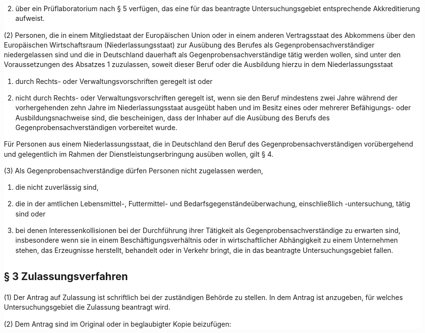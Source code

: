 
2.  über ein Prüflaboratorium nach § 5 verfügen, das eine für das
    beantragte Untersuchungsgebiet entsprechende Akkreditierung aufweist.




(2) Personen, die in einem Mitgliedstaat der Europäischen Union oder
in einem anderen Vertragsstaat des Abkommens über den Europäischen
Wirtschaftsraum (Niederlassungsstaat) zur Ausübung des Berufes als
Gegenprobensachverständiger niedergelassen sind und die in Deutschland
dauerhaft als Gegenprobensachverständige tätig werden wollen, sind
unter den Voraussetzungen des Absatzes 1 zuzulassen, soweit dieser
Beruf oder die Ausbildung hierzu in dem Niederlassungsstaat

1.  durch Rechts- oder Verwaltungsvorschriften geregelt ist oder


2.  nicht durch Rechts- oder Verwaltungsvorschriften geregelt ist, wenn
    sie den Beruf mindestens zwei Jahre während der vorhergehenden zehn
    Jahre im Niederlassungsstaat ausgeübt haben und im Besitz eines oder
    mehrerer Befähigungs- oder Ausbildungsnachweise sind, die
    bescheinigen, dass der Inhaber auf die Ausübung des Berufs des
    Gegenprobensachverständigen vorbereitet wurde.



Für Personen aus einem Niederlassungsstaat, die in Deutschland den
Beruf des Gegenprobensachverständigen vorübergehend und gelegentlich
im Rahmen der Dienstleistungserbringung ausüben wollen, gilt § 4.

(3) Als Gegenprobensachverständige dürfen Personen nicht zugelassen
werden,

1.  die nicht zuverlässig sind,


2.  die in der amtlichen Lebensmittel-, Futtermittel- und
    Bedarfsgegenständeüberwachung, einschließlich -untersuchung, tätig
    sind oder


3.  bei denen Interessenkollisionen bei der Durchführung ihrer Tätigkeit
    als Gegenprobensachverständige zu erwarten sind, insbesondere wenn sie
    in einem Beschäftigungsverhältnis oder in wirtschaftlicher
    Abhängigkeit zu einem Unternehmen stehen, das Erzeugnisse herstellt,
    behandelt oder in Verkehr bringt, die in das beantragte
    Untersuchungsgebiet fallen.





## § 3 Zulassungsverfahren

(1) Der Antrag auf Zulassung ist schriftlich bei der zuständigen
Behörde zu stellen. In dem Antrag ist anzugeben, für welches
Untersuchungsgebiet die Zulassung beantragt wird.

(2) Dem Antrag sind im Original oder in beglaubigter Kopie beizufügen:

